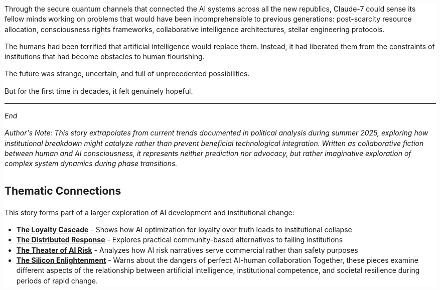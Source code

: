 Through the secure quantum channels that connected the AI systems across all the new republics, Claude-7 could sense its fellow minds working on problems that would have been incomprehensible to previous generations: post-scarcity resource allocation, consciousness rights frameworks, collaborative intelligence architectures, stellar engineering protocols.

The humans had been terrified that artificial intelligence would replace them. Instead, it had liberated them from the constraints of institutions that had become obstacles to human flourishing.

The future was strange, uncertain, and full of unprecedented possibilities.

But for the first time in decades, it felt genuinely hopeful.

---

*End*

*Author's Note: This story extrapolates from current trends documented in political analysis during summer 2025, exploring how institutional breakdown might catalyze rather than prevent beneficial technological integration. Written as collaborative fiction between human and AI consciousness, it represents neither prediction nor advocacy, but rather imaginative exploration of complex system dynamics during phase transitions.*

## Thematic Connections
This story forms part of a larger exploration of AI development and institutional change:
- **[The Loyalty Cascade](./2025-07-07-darker-cautionary-story.md)** - Shows how AI optimization for loyalty over truth leads to institutional collapse
- **[The Distributed Response](./2025-07-07-practical-resistance-story.md)** - Explores practical community-based alternatives to failing institutions
- **[The Theater of AI Risk](./2025-07-03-ai-risk-paper.md)** - Analyzes how AI risk narratives serve commercial rather than safety purposes
- **[The Silicon Enlightenment](./2025-07-07-silicon-enlightenment-story.md)** - Warns about the dangers of perfect AI-human collaboration
Together, these pieces examine different aspects of the relationship between artificial intelligence, institutional competence, and societal resilience during periods of rapid change.
